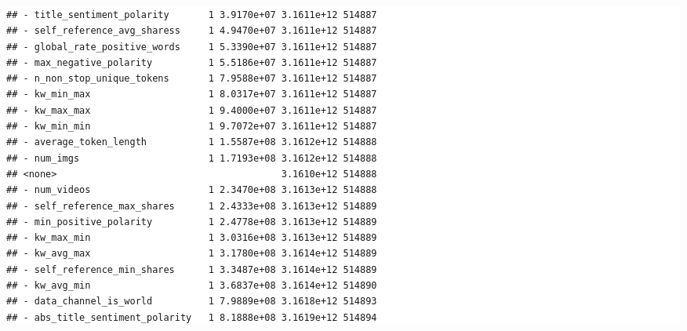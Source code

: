     ## - title_sentiment_polarity       1 3.9170e+07 3.1611e+12 514887
    ## - self_reference_avg_sharess     1 4.9470e+07 3.1611e+12 514887
    ## - global_rate_positive_words     1 5.3390e+07 3.1611e+12 514887
    ## - max_negative_polarity          1 5.5186e+07 3.1611e+12 514887
    ## - n_non_stop_unique_tokens       1 7.9588e+07 3.1611e+12 514887
    ## - kw_min_max                     1 8.0317e+07 3.1611e+12 514887
    ## - kw_max_max                     1 9.4000e+07 3.1611e+12 514887
    ## - kw_min_min                     1 9.7072e+07 3.1611e+12 514887
    ## - average_token_length           1 1.5587e+08 3.1612e+12 514888
    ## - num_imgs                       1 1.7193e+08 3.1612e+12 514888
    ## <none>                                        3.1610e+12 514888
    ## - num_videos                     1 2.3470e+08 3.1613e+12 514888
    ## - self_reference_max_shares      1 2.4333e+08 3.1613e+12 514889
    ## - min_positive_polarity          1 2.4778e+08 3.1613e+12 514889
    ## - kw_max_min                     1 3.0316e+08 3.1613e+12 514889
    ## - kw_avg_max                     1 3.1780e+08 3.1614e+12 514889
    ## - self_reference_min_shares      1 3.3487e+08 3.1614e+12 514889
    ## - kw_avg_min                     1 3.6837e+08 3.1614e+12 514890
    ## - data_channel_is_world          1 7.9889e+08 3.1618e+12 514893
    ## - abs_title_sentiment_polarity   1 8.1888e+08 3.1619e+12 514894